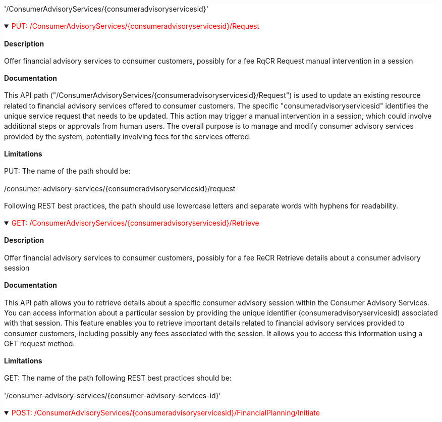 '/ConsumerAdvisoryServices/{consumeradvisoryservicesid}'

</details>

<details open>
  <summary><span style='color:red;'>PUT: /ConsumerAdvisoryServices/{consumeradvisoryservicesid}/Request</span></summary>

  **Description**

  Offer financial advisory services to consumer customers, possibly for a fee RqCR Request manual intervention in a session

  **Documentation**

  This API path ("/ConsumerAdvisoryServices/{consumeradvisoryservicesid}/Request") is used to update an existing resource related to financial advisory services offered to consumer customers. The specific "consumeradvisoryservicesid" identifies the unique service request that needs to be updated. This action may trigger a manual intervention in a session, which could involve additional steps or approvals from human users. The overall purpose is to manage and modify consumer advisory services provided by the system, potentially involving fees for the services offered.

  **Limitations**

  PUT: The name of the path should be:

/consumer-advisory-services/{consumeradvisoryservicesid}/request

Following REST best practices, the path should use lowercase letters and separate words with hyphens for readability.

</details>

<details open>
  <summary><span style='color:red;'>GET: /ConsumerAdvisoryServices/{consumeradvisoryservicesid}/Retrieve</span></summary>

  **Description**

  Offer financial advisory services to consumer customers, possibly for a fee ReCR Retrieve details about a consumer advisory session

  **Documentation**

  This API path allows you to retrieve details about a specific consumer advisory session within the Consumer Advisory Services. You can access information about a particular session by providing the unique identifier (consumeradvisoryservicesid) associated with that session. This feature enables you to retrieve important details related to financial advisory services provided to consumer customers, including possibly any fees associated with the session. It allows you to access this information using a GET request method.

  **Limitations**

  GET: The name of the path following REST best practices should be:

'/consumer-advisory-services/{consumer-advisory-services-id}'

</details>

<details open>
  <summary><span style='color:red;'>POST: /ConsumerAdvisoryServices/{consumeradvisoryservicesid}/FinancialPlanning/Initiate</span></summary>

